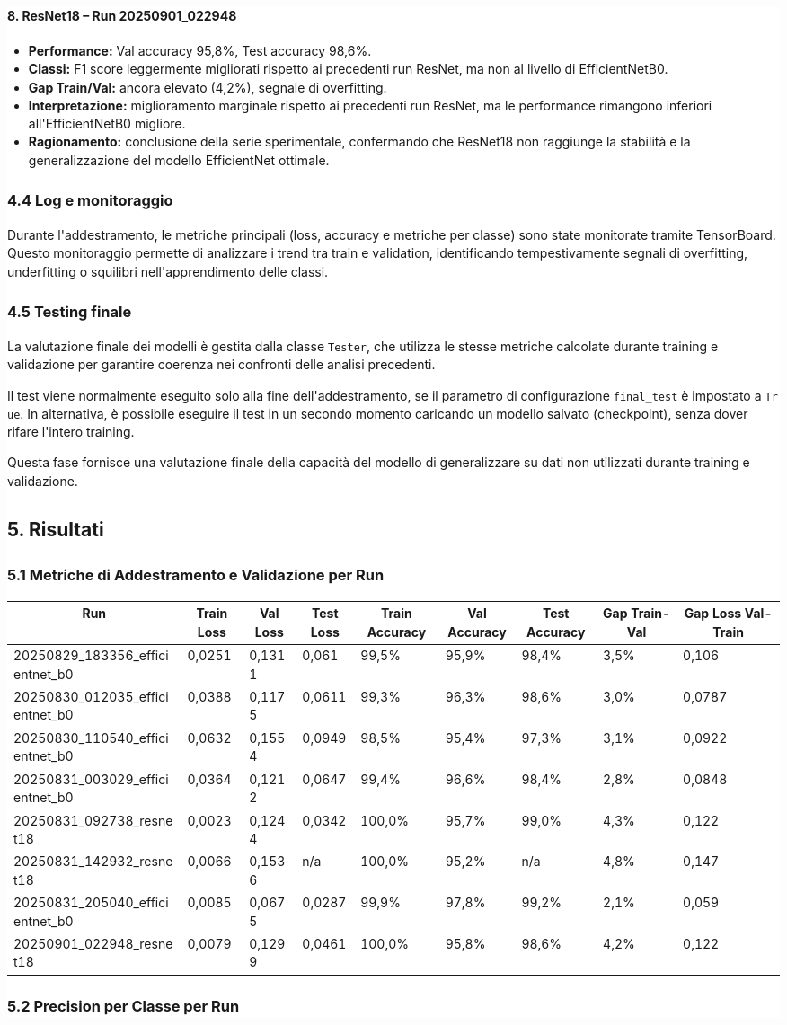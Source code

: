 #### 8. ResNet18 – Run 20250901_022948
- **Performance:** Val accuracy 95,8%, Test accuracy 98,6%.
- **Classi:** F1 score leggermente migliorati rispetto ai precedenti run ResNet, ma non al livello di EfficientNetB0.
- **Gap Train/Val:** ancora elevato (4,2%), segnale di overfitting.
- **Interpretazione:** miglioramento marginale rispetto ai precedenti run ResNet, ma le performance rimangono inferiori all'EfficientNetB0 migliore.
- **Ragionamento:** conclusione della serie sperimentale, confermando che ResNet18 non raggiunge la stabilità e la generalizzazione del modello EfficientNet ottimale.

### 4.4 Log e monitoraggio
Durante l'addestramento, le metriche principali (loss, accuracy e metriche per classe) sono state monitorate tramite TensorBoard.  
Questo monitoraggio permette di analizzare i trend tra train e validation, identificando tempestivamente segnali di overfitting, underfitting o squilibri nell'apprendimento delle classi.

### 4.5 Testing finale

La valutazione finale dei modelli è gestita dalla classe `Tester`, che utilizza le stesse metriche calcolate durante training e validazione per garantire coerenza nei confronti delle analisi precedenti.  

Il test viene normalmente eseguito solo alla fine dell'addestramento, se il parametro di configurazione `final_test` è impostato a `True`. In alternativa, è possibile eseguire il test in un secondo momento caricando un modello salvato (checkpoint), senza dover rifare l'intero training.  

Questa fase fornisce una valutazione finale della capacità del modello di generalizzare su dati non utilizzati durante training e validazione.


## 5. Risultati
### 5.1 Metriche di Addestramento e Validazione per Run

| Run                             | Train Loss | Val Loss | Test Loss | Train Accuracy | Val Accuracy | Test Accuracy | Gap Train-Val | Gap Loss Val-Train |
|---------------------------------|-----------|---------|-----------|----------------|-------------|---------------|---------------|--------|
| 20250829_183356_efficientnet_b0 | 0,0251    | 0,1311  | 0,061     | 99,5%          | 95,9%       | 98,4%         | 3,5%          | 0,106  |
| 20250830_012035_efficientnet_b0 | 0,0388    | 0,1175  | 0,0611    | 99,3%          | 96,3%       | 98,6%         | 3,0%          | 0,0787 |
| 20250830_110540_efficientnet_b0 | 0,0632    | 0,1554  | 0,0949    | 98,5%          | 95,4%       | 97,3%         | 3,1%          | 0,0922 |
| 20250831_003029_efficientnet_b0 | 0,0364    | 0,1212  | 0,0647    | 99,4%          | 96,6%       | 98,4%         | 2,8%          | 0,0848 |
| 20250831_092738_resnet18        | 0,0023    | 0,1244  | 0,0342    | 100,0%         | 95,7%       | 99,0%         | 4,3%          | 0,122  |
| 20250831_142932_resnet18        | 0,0066    | 0,1536  | n/a       | 100,0%         | 95,2%       | n/a           | 4,8%          | 0,147  |
| 20250831_205040_efficientnet_b0 | 0,0085    | 0,0675  | 0,0287    | 99,9%          | 97,8%       | 99,2%         | 2,1%          | 0,059  |
| 20250901_022948_resnet18        | 0,0079    | 0,1299  | 0,0461    | 100,0%         | 95,8%       | 98,6%         | 4,2%          | 0,122  |


### 5.2 Precision per Classe per Run
